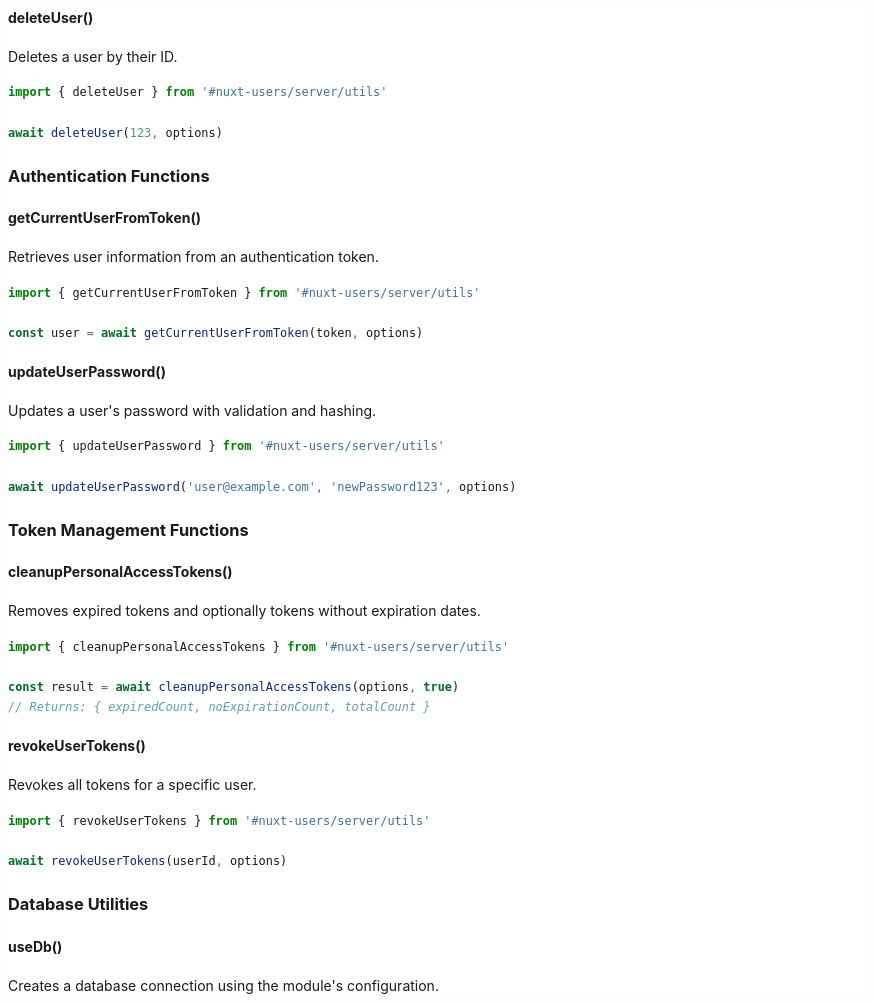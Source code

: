 #### deleteUser()
Deletes a user by their ID.

```typescript
import { deleteUser } from '#nuxt-users/server/utils'

await deleteUser(123, options)
```

### Authentication Functions

#### getCurrentUserFromToken()
Retrieves user information from an authentication token.

```typescript
import { getCurrentUserFromToken } from '#nuxt-users/server/utils'

const user = await getCurrentUserFromToken(token, options)
```

#### updateUserPassword()
Updates a user's password with validation and hashing.

```typescript
import { updateUserPassword } from '#nuxt-users/server/utils'

await updateUserPassword('user@example.com', 'newPassword123', options)
```

### Token Management Functions

#### cleanupPersonalAccessTokens()
Removes expired tokens and optionally tokens without expiration dates.

```typescript
import { cleanupPersonalAccessTokens } from '#nuxt-users/server/utils'

const result = await cleanupPersonalAccessTokens(options, true)
// Returns: { expiredCount, noExpirationCount, totalCount }
```

#### revokeUserTokens()
Revokes all tokens for a specific user.

```typescript
import { revokeUserTokens } from '#nuxt-users/server/utils'

await revokeUserTokens(userId, options)
```

### Database Utilities

#### useDb()
Creates a database connection using the module's configuration.
